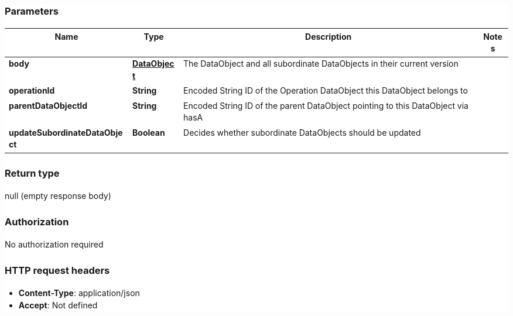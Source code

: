 ### Parameters

Name | Type | Description  | Notes
------------- | ------------- | ------------- | -------------
 **body** | [**DataObject**](DataObject.md)| The DataObject and all subordinate DataObjects in their current version | 
 **operationId** | **String**| Encoded String ID of the Operation DataObject this DataObject belongs to | 
 **parentDataObjectId** | **String**| Encoded String ID of the parent DataObject pointing to this DataObject via hasA | 
 **updateSubordinateDataObject** | **Boolean**| Decides whether subordinate DataObjects should be updated | 

### Return type

null (empty response body)

### Authorization

No authorization required

### HTTP request headers

 - **Content-Type**: application/json
 - **Accept**: Not defined


